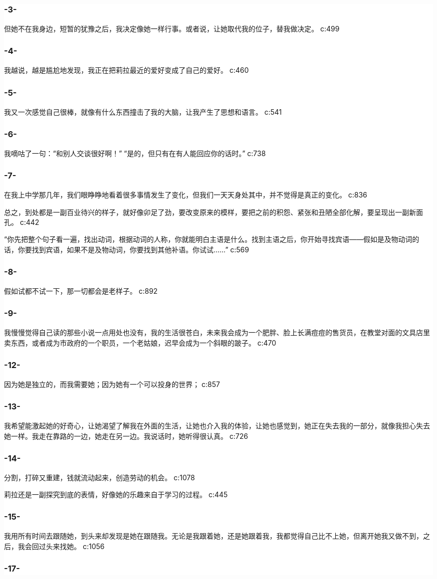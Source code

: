 ### -3-

但她不在我身边，短暂的犹豫之后，我决定像她一样行事。或者说，让她取代我的位子，替我做决定。 c:499

### -4-

我越说，越是尴尬地发现，我正在把莉拉最近的爱好变成了自己的爱好。 c:460

### -5-

我又一次感觉自己很棒，就像有什么东西撞击了我的大脑，让我产生了思想和语言。 c:541

### -6-

我嘀咕了一句：“和别人交谈很好啊！”
“是的，但只有在有人能回应你的话时。” c:738

### -7-

在我上中学那几年，我们眼睁睁地看着很多事情发生了变化，但我们一天天身处其中，并不觉得是真正的变化。 c:836

总之，到处都是一副百业待兴的样子，就好像卯足了劲，要改变原来的模样，要把之前的积怨、紧张和丑陋全部化解，要呈现出一副新面孔。 c:442

“你先把整个句子看一遍，找出动词，根据动词的人称，你就能明白主语是什么。找到主语之后，你开始寻找宾语——假如是及物动词的话，你要找到宾语，如果不是及物动词，你要找到其他补语。你试试……” c:569

### -8-

假如试都不试一下，那一切都会是老样子。 c:892

### -9-

我慢慢觉得自己读的那些小说一点用处也没有，我的生活很苍白，未来我会成为一个肥胖、脸上长满痘痘的售货员，在教堂对面的文具店里卖东西，或者成为市政府的一个职员，一个老姑娘，迟早会成为一个斜眼的跛子。 c:470

### -12-

因为她是独立的，而我需要她；因为她有一个可以投身的世界； c:857

### -13-

我希望能激起她的好奇心，让她渴望了解我在外面的生活，让她也介入我的体验，让她也感觉到，她正在失去我的一部分，就像我担心失去她一样。我走在靠路的一边，她走在另一边。我说话时，她听得很认真。 c:726

### -14-

分割，打碎又重建，钱就流动起来，创造劳动的机会。 c:1078

莉拉还是一副探究到底的表情，好像她的乐趣来自于学习的过程。 c:445

### -15-

我用所有时间去跟随她，到头来却发现是她在跟随我。无论是我跟着她，还是她跟着我，我都觉得自己比不上她，但离开她我又做不到，之后，我会回过头来找她。 c:1056

### -17-
